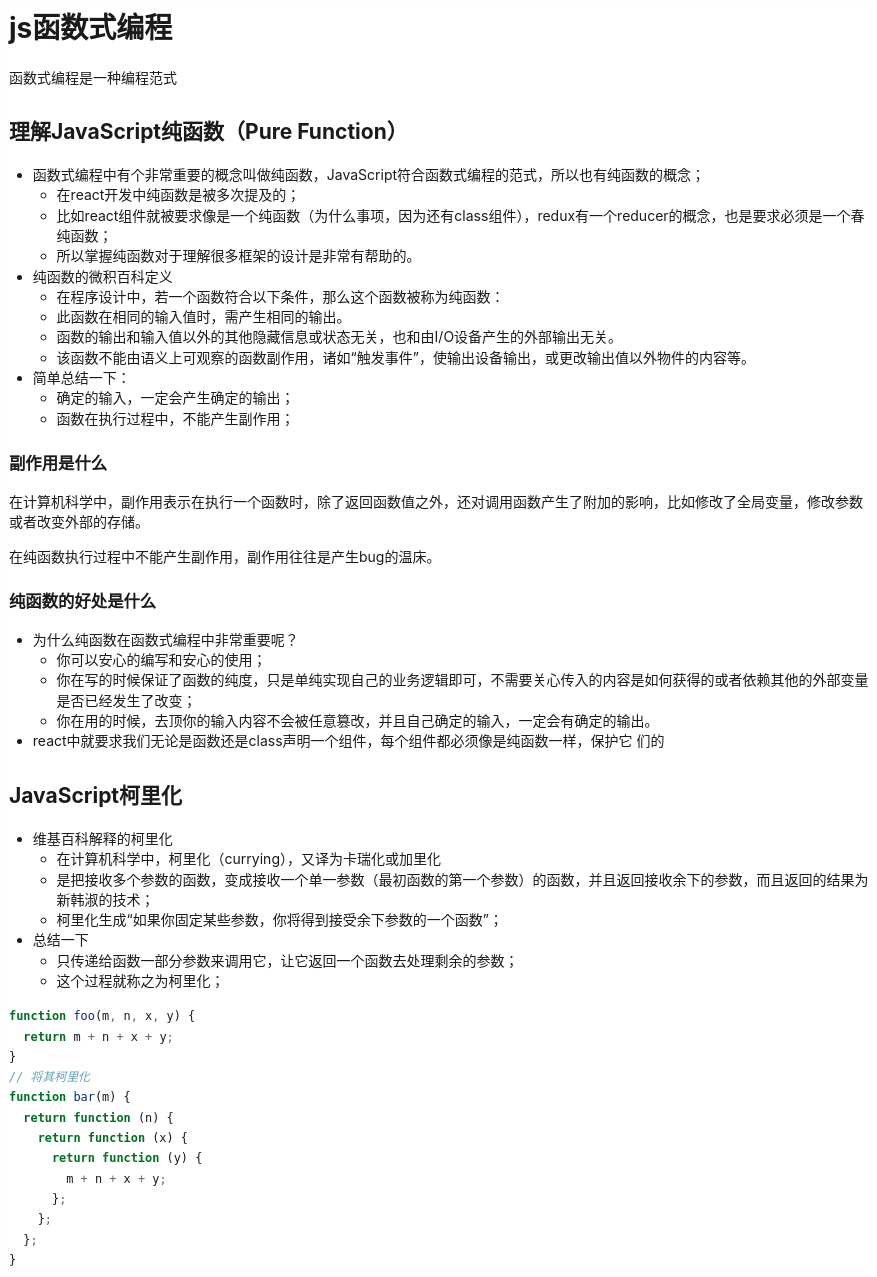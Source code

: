 # js函数式编程

 函数式编程是一种编程范式

## 理解JavaScript纯函数（Pure Function）

- 函数式编程中有个非常重要的概念叫做纯函数，JavaScript符合函数式编程的范式，所以也有纯函数的概念；
  - 在react开发中纯函数是被多次提及的；
  - 比如react组件就被要求像是一个纯函数（为什么事项，因为还有class组件），redux有一个reducer的概念，也是要求必须是一个春纯函数；
  - 所以掌握纯函数对于理解很多框架的设计是非常有帮助的。
- 纯函数的微积百科定义
  - 在程序设计中，若一个函数符合以下条件，那么这个函数被称为纯函数：
  - 此函数在相同的输入值时，需产生相同的输出。
  - 函数的输出和输入值以外的其他隐藏信息或状态无关，也和由I/O设备产生的外部输出无关。
  - 该函数不能由语义上可观察的函数副作用，诸如“触发事件”，使输出设备输出，或更改输出值以外物件的内容等。
- 简单总结一下：
  - 确定的输入，一定会产生确定的输出；
  - 函数在执行过程中，不能产生副作用；

### 副作用是什么

在计算机科学中，副作用表示在执行一个函数时，除了返回函数值之外，还对调用函数产生了附加的影响，比如修改了全局变量，修改参数或者改变外部的存储。  

在纯函数执行过程中不能产生副作用，副作用往往是产生bug的温床。  

### 纯函数的好处是什么

- 为什么纯函数在函数式编程中非常重要呢？
  - 你可以安心的编写和安心的使用；
  - 你在写的时候保证了函数的纯度，只是单纯实现自己的业务逻辑即可，不需要关心传入的内容是如何获得的或者依赖其他的外部变量是否已经发生了改变；
  - 你在用的时候，去顶你的输入内容不会被任意篡改，并且自己确定的输入，一定会有确定的输出。
- react中就要求我们无论是函数还是class声明一个组件，每个组件都必须像是纯函数一样，保护它 们的

## JavaScript柯里化

- 维基百科解释的柯里化
  - 在计算机科学中，柯里化（currying），又译为卡瑞化或加里化
  - 是把接收多个参数的函数，变成接收一个单一参数（最初函数的第一个参数）的函数，并且返回接收余下的参数，而且返回的结果为新韩淑的技术；
  - 柯里化生成“如果你固定某些参数，你将得到接受余下参数的一个函数”；
- 总结一下
  - 只传递给函数一部分参数来调用它，让它返回一个函数去处理剩余的参数；
  - 这个过程就称之为柯里化；

```javascript
function foo(m, n, x, y) {
  return m + n + x + y;
}
// 将其柯里化
function bar(m) {
  return function (n) {
    return function (x) {
      return function (y) {
        m + n + x + y;
      };
    };
  };
}

```
